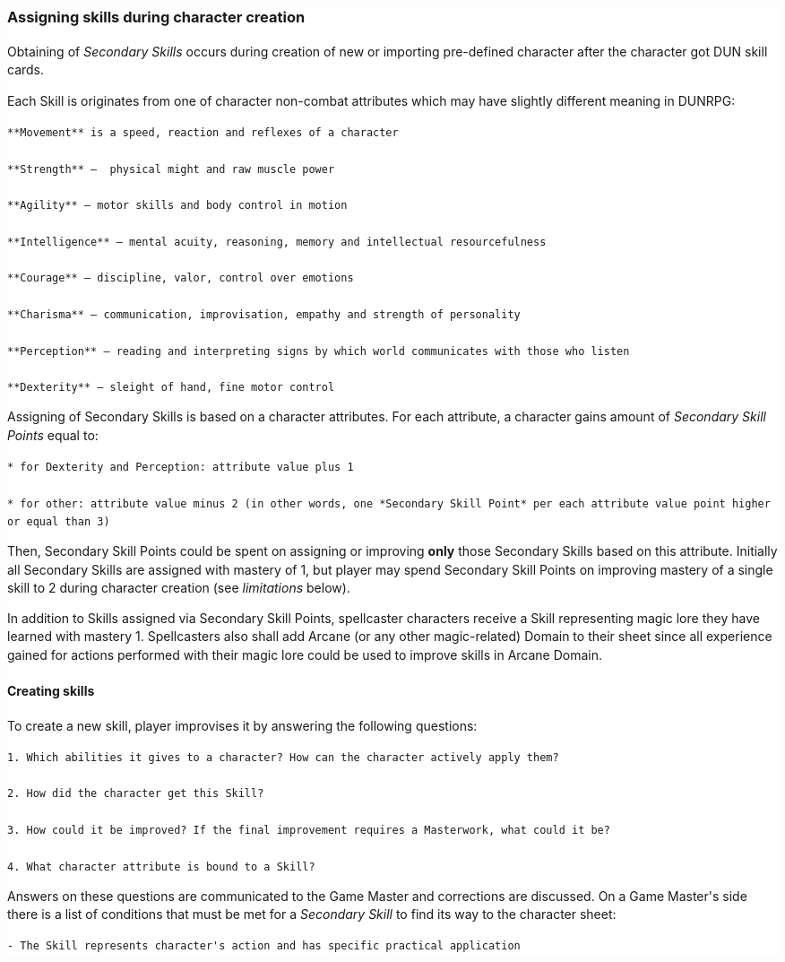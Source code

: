 

### Assigning skills during character creation

Obtaining of *Secondary Skills* occurs during creation of new or importing pre-defined character after the character got DUN skill cards.

Each Skill is originates from one of character non-combat attributes which may have slightly different meaning in DUNRPG:

	**Movement** is a speed, reaction and reflexes of a character
	
	**Strength** —  physical might and raw muscle power
	
	**Agility** — motor skills and body control in motion
	
	**Intelligence** — mental acuity, reasoning, memory and intellectual resourcefulness
	
	**Courage** — discipline, valor, control over emotions
	
	**Charisma** — communication, improvisation, empathy and strength of personality
	
	**Perception** — reading and interpreting signs by which world communicates with those who listen
	
	**Dexterity** — sleight of hand, fine motor control

Assigning of Secondary Skills is based on a character attributes. For each attribute, a character gains amount of *Secondary Skill Points* equal to:

	* for Dexterity and Perception: attribute value plus 1
	
	* for other: attribute value minus 2 (in other words, one *Secondary Skill Point* per each attribute value point higher or equal than 3)

Then, Secondary Skill Points could be spent on assigning or improving **only** those Secondary Skills based on this attribute. Initially all Secondary Skills are assigned with mastery of 1, but player may spend Secondary Skill Points on improving mastery of a single skill to 2 during character creation (see *limitations* below).

In addition to Skills assigned via Secondary Skill Points, spellcaster characters receive a Skill representing magic lore they have learned with mastery 1. Spellcasters also shall add Arcane (or any other magic-related) Domain to their sheet since all experience gained for actions performed with their magic lore could be used to improve skills in Arcane Domain.

#### Creating skills

To create a new skill, player improvises it by answering the following questions:

	1. Which abilities it gives to a character? How can the character actively apply them?
	
	2. How did the character get this Skill?
	
	3. How could it be improved? If the final improvement requires a Masterwork, what could it be?
	
	4. What character attribute is bound to a Skill?
	
Answers on these questions are communicated to the Game Master and corrections are discussed. On a Game Master's side there is a list of conditions that must be met for a *Secondary Skill* to find its way to the character sheet:

	- The Skill represents character's action and has specific practical application
